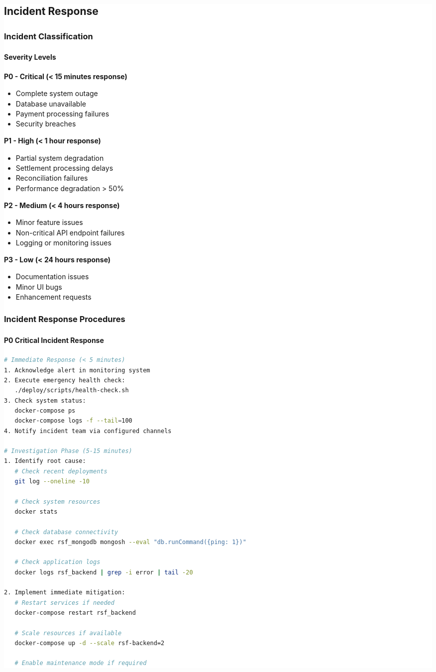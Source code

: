 
## Incident Response

### Incident Classification

#### Severity Levels

**P0 - Critical (< 15 minutes response)**
- Complete system outage
- Database unavailable
- Payment processing failures
- Security breaches

**P1 - High (< 1 hour response)**
- Partial system degradation
- Settlement processing delays
- Reconciliation failures
- Performance degradation > 50%

**P2 - Medium (< 4 hours response)**
- Minor feature issues
- Non-critical API endpoint failures
- Logging or monitoring issues

**P3 - Low (< 24 hours response)**
- Documentation issues
- Minor UI bugs
- Enhancement requests

### Incident Response Procedures

#### P0 Critical Incident Response

```bash
# Immediate Response (< 5 minutes)
1. Acknowledge alert in monitoring system
2. Execute emergency health check:
   ./deploy/scripts/health-check.sh
3. Check system status:
   docker-compose ps
   docker-compose logs -f --tail=100
4. Notify incident team via configured channels

# Investigation Phase (5-15 minutes)
1. Identify root cause:
   # Check recent deployments
   git log --oneline -10
   
   # Check system resources
   docker stats
   
   # Check database connectivity
   docker exec rsf_mongodb mongosh --eval "db.runCommand({ping: 1})"
   
   # Check application logs
   docker logs rsf_backend | grep -i error | tail -20

2. Implement immediate mitigation:
   # Restart services if needed
   docker-compose restart rsf_backend
   
   # Scale resources if available
   docker-compose up -d --scale rsf-backend=2
   
   # Enable maintenance mode if required
```
